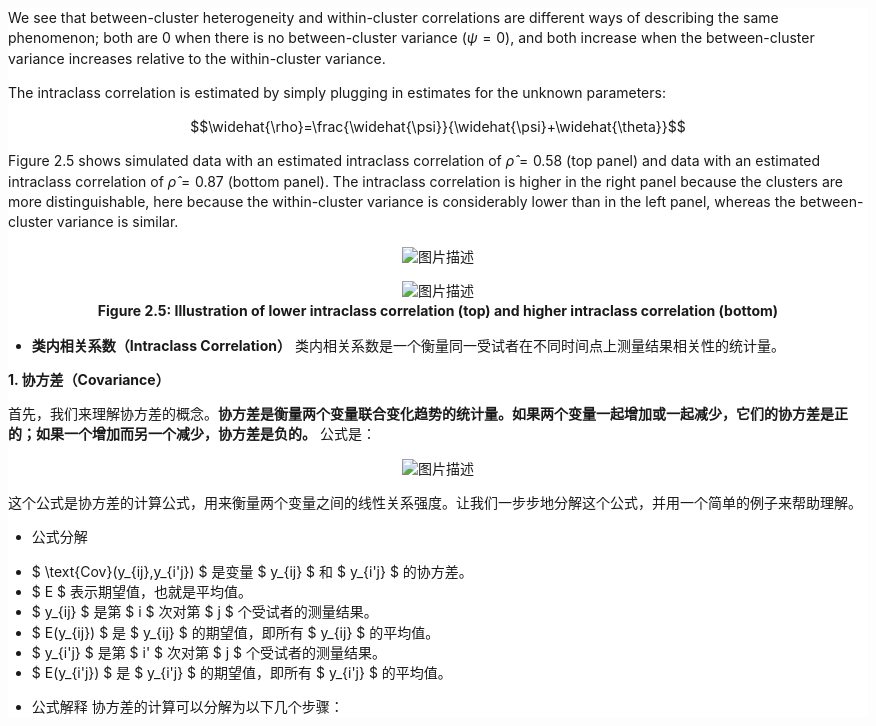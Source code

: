 We see that between-cluster heterogeneity and within-cluster correlations are different ways of describing the same phenomenon; both are 0 when there is no between-cluster variance ($\psi=0$), and both increase when the between-cluster variance increases relative to the within-cluster variance.

The intraclass correlation is estimated by simply plugging in estimates for the unknown parameters:

$$\widehat{\rho}=\frac{\widehat{\psi}}{\widehat{\psi}+\widehat{\theta}}$$

Figure 2.5 shows simulated data with an estimated intraclass correlation of $\hat\rho = 0.58$ (top panel) and data with an estimated intraclass correlation of $\hat\rho = 0.87$ (bottom panel). The intraclass correlation is higher in the right panel because the clusters are more distinguishable, here because the within-cluster variance is considerably lower than in the left panel, whereas the between-cluster variance is similar.


<figure style="text-align:center;">
  <img src="https://cdn.jsdelivr.net/gh/forest293/Hugo-image/2024.6.15.png" style="width:550px;height:440px;" alt="图片描述">
  <figcaption><strong></strong></figcaption>
</figure>

<figure style="text-align:center;">
  <img src="https://cdn.jsdelivr.net/gh/forest293/Hugo-image/2024.6.16.png" style="width:550px;height:440px;" alt="图片描述">
  <figcaption><strong>Figure 2.5: Illustration of lower intraclass correlation (top) and higher intraclass correlation (bottom)</strong></figcaption>
</figure>


* **类内相关系数（Intraclass Correlation）**
类内相关系数是一个衡量同一受试者在不同时间点上测量结果相关性的统计量。

**1. 协方差（Covariance）**

首先，我们来理解协方差的概念。**协方差是衡量两个变量联合变化趋势的统计量。如果两个变量一起增加或一起减少，它们的协方差是正的；如果一个增加而另一个减少，协方差是负的。**
公式是：




<figure style="text-align:center;">
  <img src="https://cdn.jsdelivr.net/gh/forest293/Hugo-image/2024.6.22.png" style="width:450px;height:67px;" alt="图片描述">
  <figcaption><strong></strong></figcaption>
</figure>


这个公式是协方差的计算公式，用来衡量两个变量之间的线性关系强度。让我们一步步地分解这个公式，并用一个简单的例子来帮助理解。

* 公式分解

- $ \text{Cov}(y_{ij},y_{i'j}) $ 是变量 $ y_{ij} $ 和 $ y_{i'j} $ 的协方差。
- $ E $ 表示期望值，也就是平均值。
- $ y_{ij} $ 是第 $ i $ 次对第 $ j $ 个受试者的测量结果。
- $ E(y_{ij}) $ 是 $ y_{ij} $ 的期望值，即所有 $ y_{ij} $ 的平均值。
- $ y_{i'j} $ 是第 $ i' $ 次对第 $ j $ 个受试者的测量结果。
- $ E(y_{i'j}) $ 是 $ y_{i'j} $ 的期望值，即所有 $ y_{i'j} $ 的平均值。

* 公式解释
协方差的计算可以分解为以下几个步骤：
